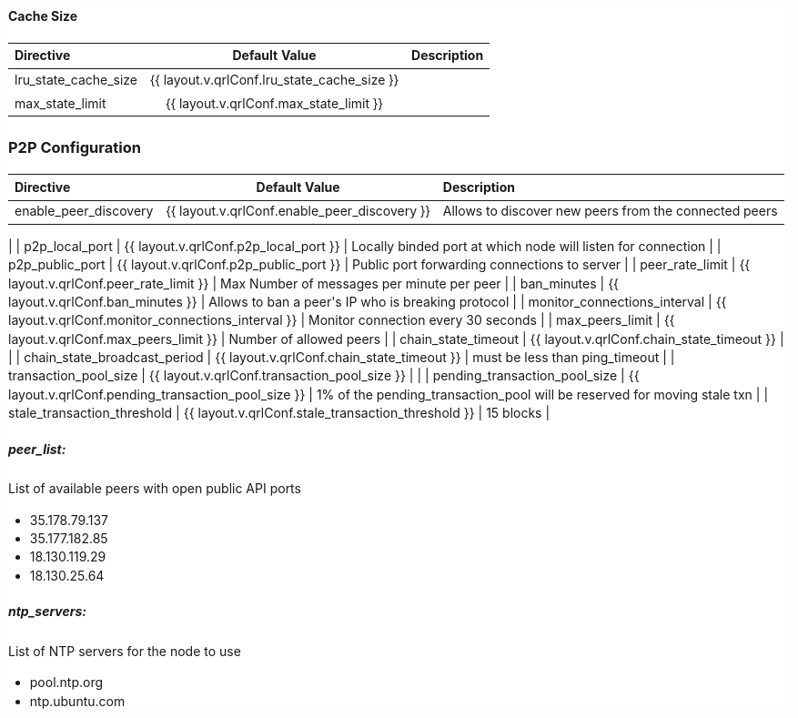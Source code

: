 
#### Cache Size

|  Directive  |  Default Value  |  Description  |
|:------------|:---------------:|:--------------|
| lru_state_cache_size | {{ layout.v.qrlConf.lru_state_cache_size }} |  |
| max_state_limit | {{ layout.v.qrlConf.max_state_limit }} |  |



###  P2P Configuration


|  Directive  |  Default Value  |  Description  |
|:------------|:---------------:|:--------------|
|  enable_peer_discovery | {{ layout.v.qrlConf.enable_peer_discovery }} | Allows to discover new peers from the connected peers
 |
| p2p_local_port | {{ layout.v.qrlConf.p2p_local_port }} | Locally binded port at which node will listen for connection |
| p2p_public_port | {{ layout.v.qrlConf.p2p_public_port }} | Public port forwarding connections to server |
| peer_rate_limit | {{ layout.v.qrlConf.peer_rate_limit }} | Max Number of messages per minute per peer |
| ban_minutes | {{ layout.v.qrlConf.ban_minutes }} | Allows to ban a peer's IP who is breaking protocol |
| monitor_connections_interval | {{ layout.v.qrlConf.monitor_connections_interval }} | Monitor connection every 30 seconds |
| max_peers_limit | {{ layout.v.qrlConf.max_peers_limit }} | Number of allowed peers |
| chain_state_timeout | {{ layout.v.qrlConf.chain_state_timeout }} | |
| chain_state_broadcast_period | {{ layout.v.qrlConf.chain_state_timeout }} | must be less than ping_timeout |
| transaction_pool_size | {{ layout.v.qrlConf.transaction_pool_size }} |  |
| pending_transaction_pool_size | {{ layout.v.qrlConf.pending_transaction_pool_size }} | 1% of the pending_transaction_pool will be reserved for moving stale txn |
| stale_transaction_threshold | {{ layout.v.qrlConf.stale_transaction_threshold }} | 15 blocks |


##### peer_list:

List of available peers with open public API ports

- 35.178.79.137
- 35.177.182.85
- 18.130.119.29
- 18.130.25.64

##### ntp_servers:

List of NTP servers for the node to use

- pool.ntp.org
- ntp.ubuntu.com
